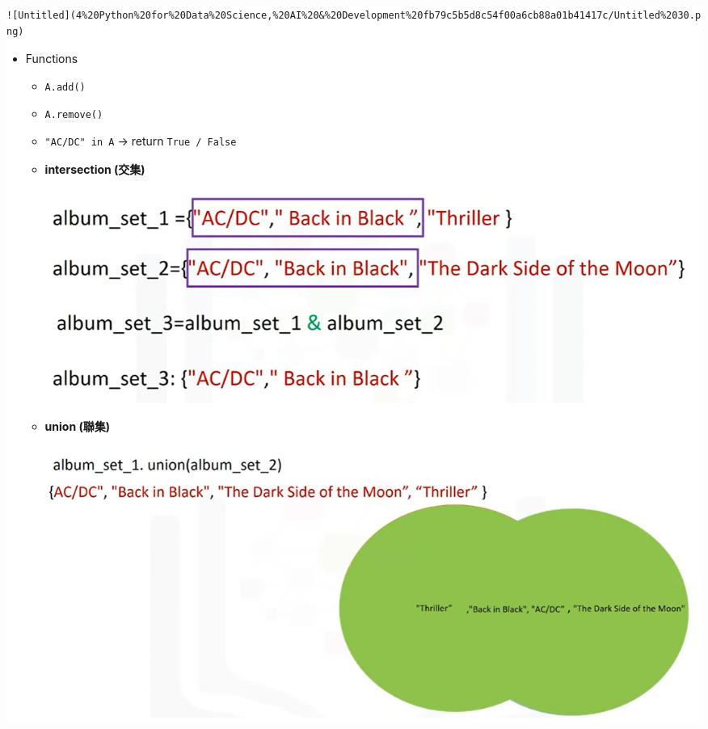     ![Untitled](4%20Python%20for%20Data%20Science,%20AI%20&%20Development%20fb79c5b5d8c54f00a6cb88a01b41417c/Untitled%2030.png)
    
- Functions
    - `A.add()`
    - `A.remove()`
    - `"AC/DC" in A` → return `True / False`
    - **intersection (交集)**
        
        ![Untitled](4%20Python%20for%20Data%20Science,%20AI%20&%20Development%20fb79c5b5d8c54f00a6cb88a01b41417c/Untitled%2031.png)
        
    - **union (聯集)**
        
        ![Untitled](4%20Python%20for%20Data%20Science,%20AI%20&%20Development%20fb79c5b5d8c54f00a6cb88a01b41417c/Untitled%2032.png)
        